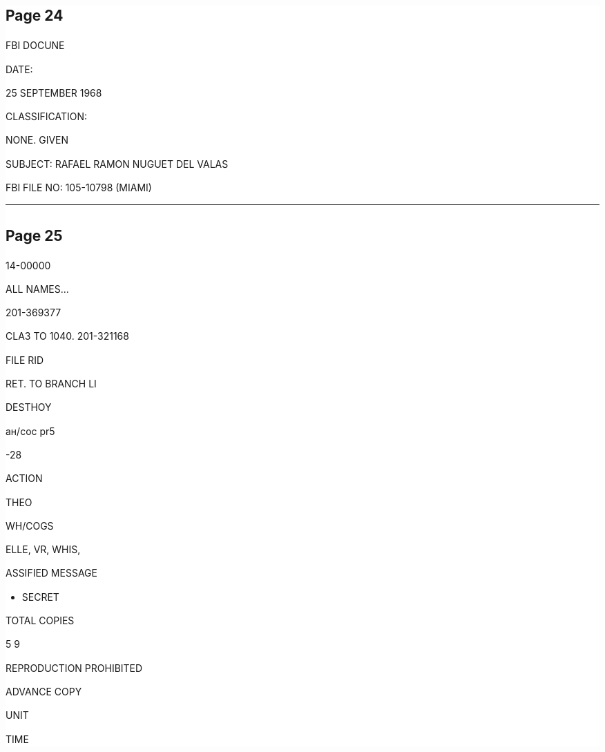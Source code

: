 
## Page 24

FBI DOCUNE

DATE:

25 SEPTEMBER 1968

CLASSIFICATION:

NONE. GIVEN

SUBJECT: RAFAEL RAMON NUGUET DEL VALAS

FBI FILE NO: 105-10798 (MIAMI)

---

## Page 25

14-00000

ALL NAMES...

201-369377

CLA3 TO 1040. 201-321168

FILE RID

RET. TO BRANCH LI

DESTHOY

ан/сос рr5

-28

ACTION

THEO

WH/COGS

ELLE, VR, WHIS,

ASSIFIED MESSAGE

- SECRET

TOTAL COPIES

5 9

REPRODUCTION PROHIBITED

ADVANCE COPY

UNIT

TIME
